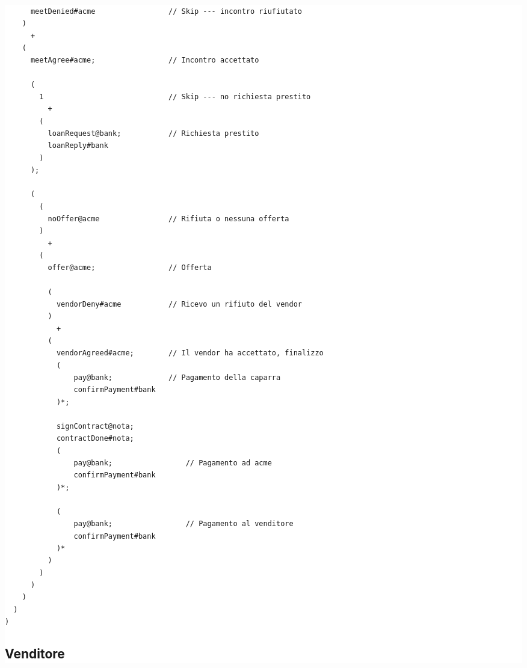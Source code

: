 ```
      meetDenied#acme                 // Skip --- incontro riufiutato
    )
      +
    (
      meetAgree#acme;                 // Incontro accettato
    
      (
        1                             // Skip --- no richiesta prestito
          +
        (
          loanRequest@bank;           // Richiesta prestito
          loanReply#bank
        )
      );

      (
        (
          noOffer@acme                // Rifiuta o nessuna offerta
        )
          +
        (
          offer@acme;                 // Offerta

          (
            vendorDeny#acme           // Ricevo un rifiuto del vendor
          )
            +
          (
            vendorAgreed#acme;        // Il vendor ha accettato, finalizzo
            (
                pay@bank;             // Pagamento della caparra
                confirmPayment#bank
            )*;

            signContract@nota;
            contractDone#nota;
            (
                pay@bank;                 // Pagamento ad acme
                confirmPayment#bank
            )*;

            (
                pay@bank;                 // Pagamento al venditore
                confirmPayment#bank
            )*
          )
        )
      )
    )
  )
)
```
## Venditore
